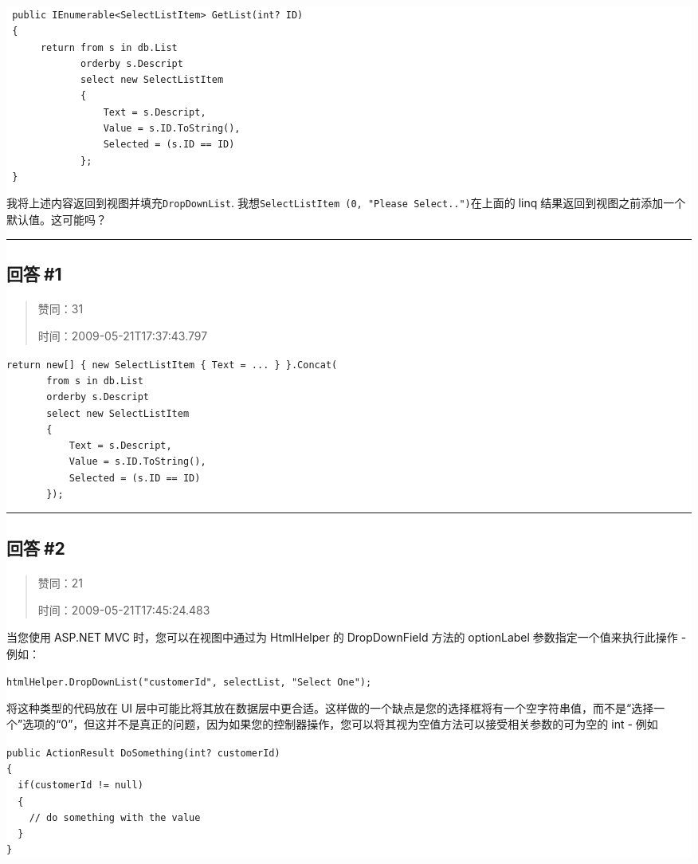 ```
 public IEnumerable<SelectListItem> GetList(int? ID)
 {
      return from s in db.List
             orderby s.Descript
             select new SelectListItem
             {
                 Text = s.Descript,
                 Value = s.ID.ToString(),
                 Selected = (s.ID == ID)
             };
 } 
```

我将上述内容返回到视图并填充`DropDownList`. 我想`SelectListItem (0, "Please Select..")`在上面的 linq 结果返回到视图之前添加一个默认值。这可能吗？

* * *

## 回答 #1

> 赞同：31
> 
> 时间：2009-05-21T17:37:43.797

```
return new[] { new SelectListItem { Text = ... } }.Concat(
       from s in db.List
       orderby s.Descript
       select new SelectListItem
       {
           Text = s.Descript,
           Value = s.ID.ToString(),
           Selected = (s.ID == ID)
       }); 
```

* * *

## 回答 #2

> 赞同：21
> 
> 时间：2009-05-21T17:45:24.483

当您使用 ASP.NET MVC 时，您可以在视图中通过为 HtmlHelper 的 DropDownField 方法的 optionLabel 参数指定一个值来执行此操作 - 例如：

```
htmlHelper.DropDownList("customerId", selectList, "Select One"); 
```

将这种类型的代码放在 UI 层中可能比将其放在数据层中更合适。这样做的一个缺点是您的选择框将有一个空字符串值，而不是“选择一个”选项的“0”，但这并不是真正的问题，因为如果您的控制器操作，您可以将其视为空值方法可以接受相关参数的可为空的 int - 例如

```
public ActionResult DoSomething(int? customerId)
{
  if(customerId != null)
  {
    // do something with the value
  }
} 
```
